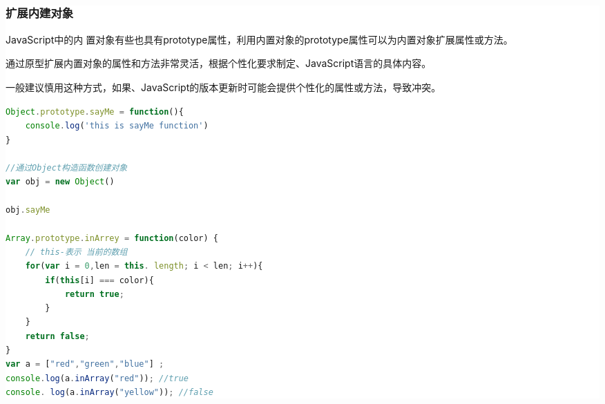 

### 扩展内建对象

JavaScript中的内 置对象有些也具有prototype属性，利用内置对象的prototype属性可以为内置对象扩展属性或方法。

通过原型扩展内置对象的属性和方法非常灵活，根据个性化要求制定、JavaScript语言的具体内容。

一般建议慎用这种方式，如果、JavaScript的版本更新时可能会提供个性化的属性或方法，导致冲突。

```js
Object.prototype.sayMe = function(){
    console.log('this is sayMe function')
}

//通过Object构造函数创建对象
var obj = new Object()

obj.sayMe

Array.prototype.inArrey = function(color) {
    // this-表示 当前的数组
    for(var i = 0,len = this. length; i < len; i++){
        if(this[i] === color){ 
            return true; 
        }
    }
    return false;
}
var a = ["red","green","blue"] ;
console.log(a.inArray("red")); //true
console. log(a.inArray("yellow")); //false
```



